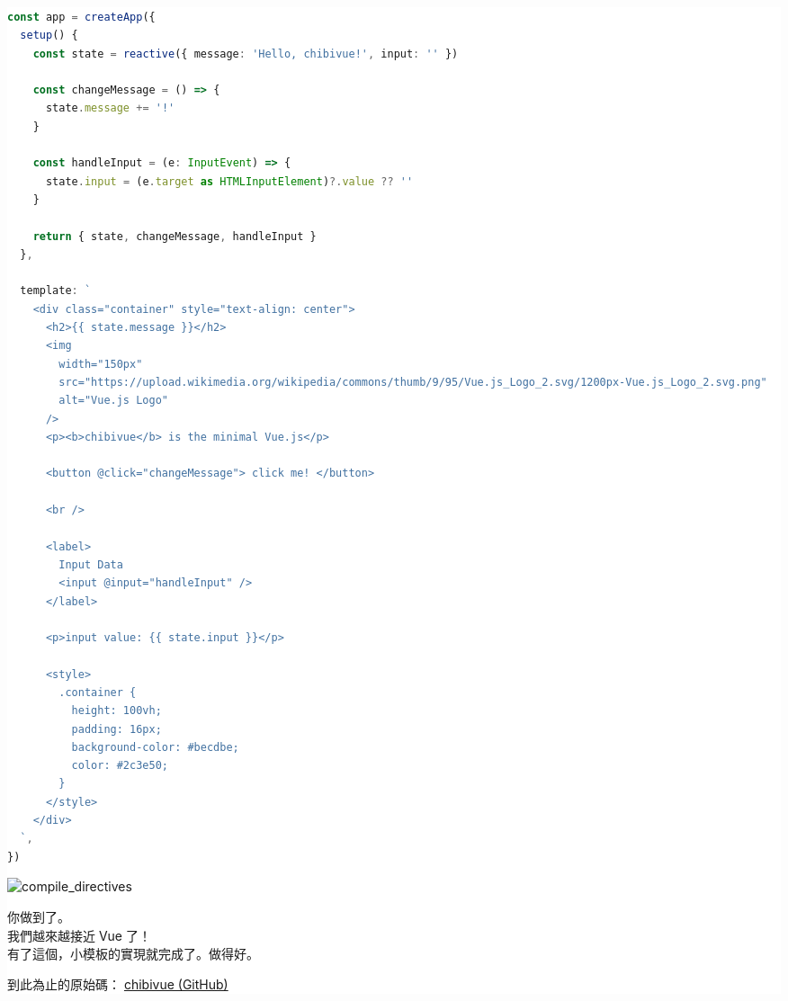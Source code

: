 ```ts
const app = createApp({
  setup() {
    const state = reactive({ message: 'Hello, chibivue!', input: '' })

    const changeMessage = () => {
      state.message += '!'
    }

    const handleInput = (e: InputEvent) => {
      state.input = (e.target as HTMLInputElement)?.value ?? ''
    }

    return { state, changeMessage, handleInput }
  },

  template: `
    <div class="container" style="text-align: center">
      <h2>{{ state.message }}</h2>
      <img
        width="150px"
        src="https://upload.wikimedia.org/wikipedia/commons/thumb/9/95/Vue.js_Logo_2.svg/1200px-Vue.js_Logo_2.svg.png"
        alt="Vue.js Logo"
      />
      <p><b>chibivue</b> is the minimal Vue.js</p>

      <button @click="changeMessage"> click me! </button>

      <br />

      <label>
        Input Data
        <input @input="handleInput" />
      </label>

      <p>input value: {{ state.input }}</p>

      <style>
        .container {
          height: 100vh;
          padding: 16px;
          background-color: #becdbe;
          color: #2c3e50;
        }
      </style>
    </div>
  `,
})
```

![compile_directives](https://raw.githubusercontent.com/chibivue-land/chibivue/main/book/images/compile_directives.png)

你做到了。\
我們越來越接近 Vue 了！\
有了這個，小模板的實現就完成了。做得好。

到此為止的原始碼：
[chibivue (GitHub)](https://github.com/chibivue-land/chibivue/tree/main/book/impls/10_minimum_example/060_template_compiler3)
